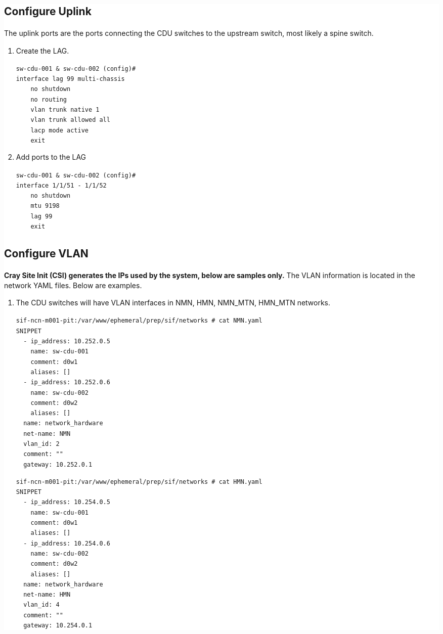 ## Configure Uplink
The uplink ports are the ports connecting the CDU switches to the upstream switch, most likely a spine switch.

1. Create the LAG.
   ```
   sw-cdu-001 & sw-cdu-002 (config)#
   interface lag 99 multi-chassis
       no shutdown
       no routing
       vlan trunk native 1
       vlan trunk allowed all
       lacp mode active
       exit
   ```

1. Add ports to the LAG
   ```
   sw-cdu-001 & sw-cdu-002 (config)#
   interface 1/1/51 - 1/1/52
       no shutdown
       mtu 9198
       lag 99
       exit
   ```

## Configure VLAN

**Cray Site Init (CSI) generates the IPs used by the system, below are samples only.**
The VLAN information is located in the network YAML files. Below are examples.

1. The CDU switches will have VLAN interfaces in NMN, HMN, NMN_MTN, HMN_MTN networks.
   ```
   sif-ncn-m001-pit:/var/www/ephemeral/prep/sif/networks # cat NMN.yaml
   SNIPPET
     - ip_address: 10.252.0.5
       name: sw-cdu-001
       comment: d0w1
       aliases: []
     - ip_address: 10.252.0.6
       name: sw-cdu-002
       comment: d0w2
       aliases: []
     name: network_hardware
     net-name: NMN
     vlan_id: 2
     comment: ""
     gateway: 10.252.0.1
   ```
   ```
   sif-ncn-m001-pit:/var/www/ephemeral/prep/sif/networks # cat HMN.yaml
   SNIPPET
     - ip_address: 10.254.0.5
       name: sw-cdu-001
       comment: d0w1
       aliases: []
     - ip_address: 10.254.0.6
       name: sw-cdu-002
       comment: d0w2
       aliases: []
     name: network_hardware
     net-name: HMN
     vlan_id: 4
     comment: ""
     gateway: 10.254.0.1
   ```